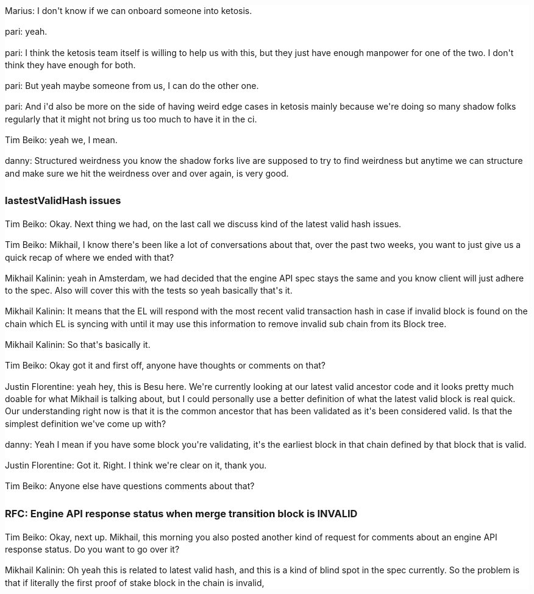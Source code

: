Marius: I don't know if we can onboard someone into ketosis.

pari: yeah.

pari: I think the ketosis team itself is willing to help us with this, but they just have enough manpower for one of the two. I don't think they have enough for both.

pari: But yeah maybe someone from us, I can do the other one.

pari: And i'd also be more on the side of having weird edge cases in ketosis mainly because we're doing so many shadow folks regularly that it might not bring us too much to have it in the ci.

Tim Beiko: yeah we, I mean.

danny: Structured weirdness you know the shadow forks live are supposed to try to find weirdness but anytime we can structure and make sure we hit the weirdness over and over again, is very good.

### lastestValidHash issues

Tim Beiko: Okay. Next thing we had, on the last call we discuss kind of the latest valid hash issues.

Tim Beiko: Mikhail, I know there's been like a lot of conversations about that, over the past two weeks, you want to just give us a quick recap of where we ended with that?

Mikhail Kalinin: yeah in Amsterdam, we had decided that the engine API spec stays the same and you know client will just adhere to the spec. Also will cover this with the tests so yeah basically that's it.

Mikhail Kalinin: It means that the EL will respond with the most recent valid transaction hash in case if invalid block is found on the chain which EL is syncing with until it may use this information to remove invalid sub chain from its Block tree.

Mikhail Kalinin: So that's basically it.

Tim Beiko: Okay got it and first off, anyone have thoughts or comments on that?

Justin Florentine: yeah hey, this is Besu here. We're currently looking at our latest valid ancestor code and it looks pretty much doable for what Mikhail is talking about, but I could personally use a better definition of what the latest valid block is real quick. Our understanding right now is that it is the common ancestor that has been validated as it's been considered valid. Is that the simplest definition we've come up with?

danny: Yeah I mean if you have some block you're validating, it's the earliest block in that chain defined by that block that is valid.

Justin Florentine: Got it. Right. I think we're clear on it, thank you.

Tim Beiko: Anyone else have questions comments about that?

### RFC: Engine API response status when merge transition block is INVALID

Tim Beiko: Okay, next up. Mikhail, this morning you also posted another kind of request for comments about an engine API response status. Do you want to go over it?

Mikhail Kalinin: Oh yeah this is related to latest valid hash, and this is a kind of blind spot in the spec currently. So the problem is that if literally the first proof of stake block in the chain is invalid,

